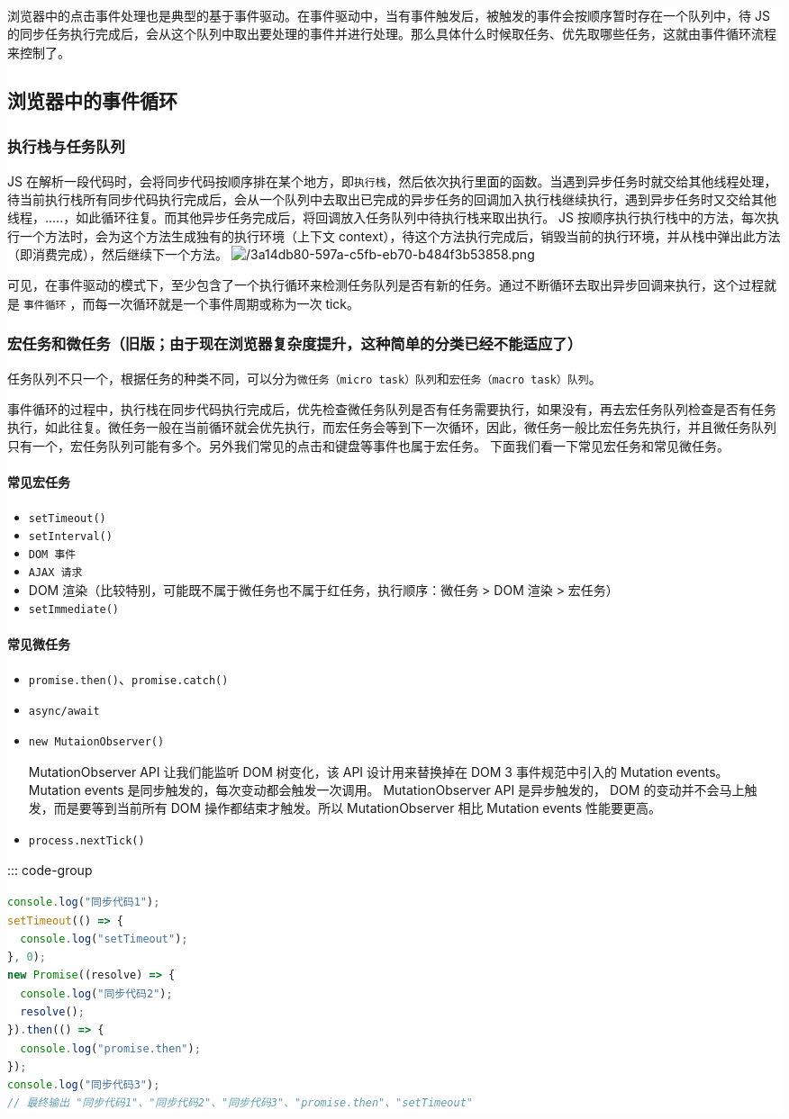 浏览器中的点击事件处理也是典型的基于事件驱动。在事件驱动中，当有事件触发后，被触发的事件会按顺序暂时存在一个队列中，待 JS 的同步任务执行完成后，会从这个队列中取出要处理的事件并进行处理。那么具体什么时候取任务、优先取哪些任务，这就由事件循环流程来控制了。

## 浏览器中的事件循环

### 执行栈与任务队列

JS 在解析一段代码时，会将同步代码按顺序排在某个地方，即`执行栈`，然后依次执行里面的函数。当遇到异步任务时就交给其他线程处理，待当前执行栈所有同步代码执行完成后，会从一个队列中去取出已完成的异步任务的回调加入执行栈继续执行，遇到异步任务时又交给其他线程，.....，如此循环往复。而其他异步任务完成后，将回调放入任务队列中待执行栈来取出执行。
<el-text size="large" type="warning">JS 按顺序执行执行栈中的方法，每次执行一个方法时，会为这个方法生成独有的执行环境（上下文 context），待这个方法执行完成后，销毁当前的执行环境，并从栈中弹出此方法（即消费完成），然后继续下一个方法。</el-text>
![/3a14db80-597a-c5fb-eb70-b484f3b53858.png](/3a14db80-597a-c5fb-eb70-b484f3b53858.png)

可见，在事件驱动的模式下，至少包含了一个执行循环来检测任务队列是否有新的任务。<el-text size="large" type="warning">通过不断循环去取出异步回调来执行，这个过程就是 `事件循环` ，而每一次循环就是一个事件周期或称为一次 tick。</el-text>

### <el-text size="large" type="danger">宏任务和微任务（旧版；由于现在浏览器复杂度提升，这种简单的分类已经不能适应了）</el-text>

任务队列不只一个，根据任务的种类不同，可以分为`微任务（micro task）队列`和`宏任务（macro task）队列`。

<el-text size="large" type="warning">事件循环的过程中，执行栈在同步代码执行完成后，优先检查微任务队列是否有任务需要执行，如果没有，再去宏任务队列检查是否有任务执行，如此往复。微任务一般在当前循环就会优先执行，而宏任务会等到下一次循环，因此，微任务一般比宏任务先执行，并且微任务队列只有一个，宏任务队列可能有多个。</el-text>另外我们常见的点击和键盘等事件也属于宏任务。
下面我们看一下常见宏任务和常见微任务。

#### 常见宏任务

- `setTimeout()`
- `setInterval()`
- `DOM 事件`
- `AJAX 请求`
- <el-text size="large" type="warning">DOM 渲染（比较特别，可能既不属于微任务也不属于红任务，执行顺序：微任务 > DOM 渲染 > 宏任务）</el-text>
- `setImmediate()`

#### 常见微任务

- `promise.then()`、`promise.catch()`
- `async/await`
- `new MutaionObserver()`

  MutationObserver API 让我们能监听 DOM 树变化，该 API 设计用来替换掉在 DOM 3 事件规范中引入的 Mutation events。
  Mutation events 是同步触发的，每次变动都会触发一次调用。 MutationObserver API 是异步触发的， DOM 的变动并不会马上触发，而是要等到当前所有 DOM 操作都结束才触发。所以 MutationObserver 相比 Mutation events 性能要更高。

- `process.nextTick()`

::: code-group

```js
console.log("同步代码1");
setTimeout(() => {
  console.log("setTimeout");
}, 0);
new Promise((resolve) => {
  console.log("同步代码2");
  resolve();
}).then(() => {
  console.log("promise.then");
});
console.log("同步代码3");
// 最终输出 "同步代码1"、"同步代码2"、"同步代码3"、"promise.then"、"setTimeout"
```
